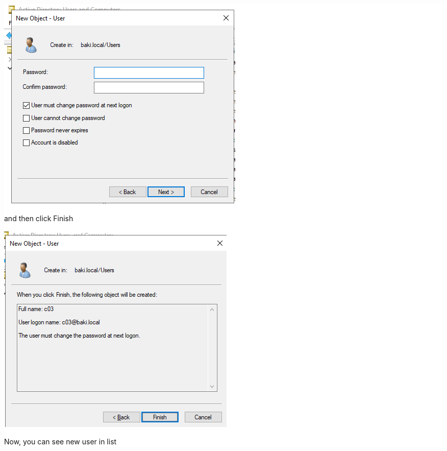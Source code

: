 ![Images/image.png](Images/image%2029.png)

and then click Finish 

![Images/image.png](Images/image%2030.png)

Now, you can see new user in list 
